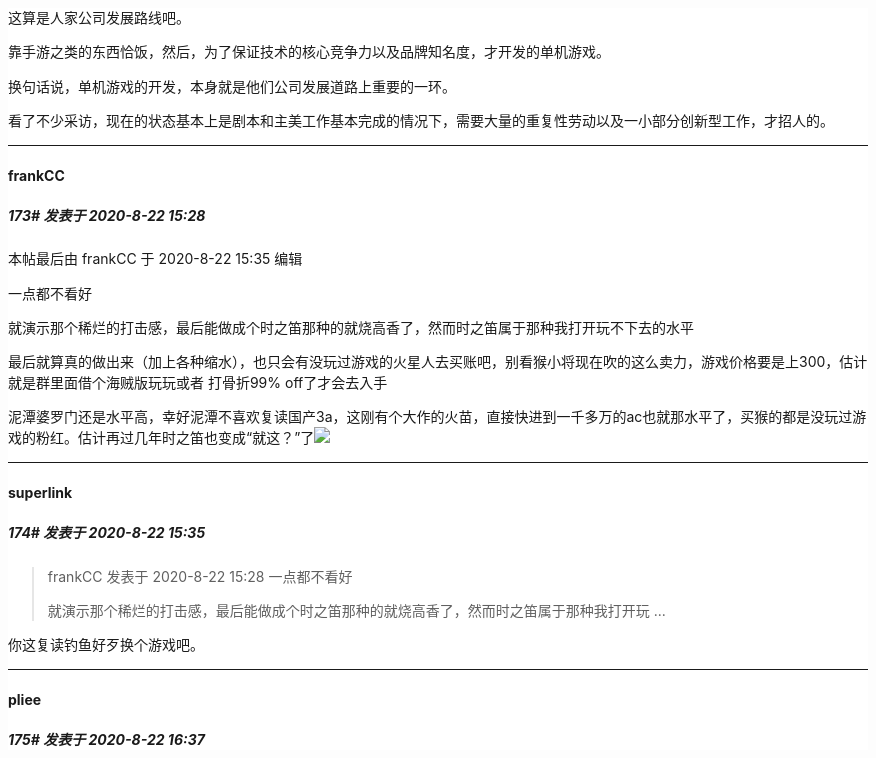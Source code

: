 


这算是人家公司发展路线吧。


靠手游之类的东西恰饭，然后，为了保证技术的核心竞争力以及品牌知名度，才开发的单机游戏。

换句话说，单机游戏的开发，本身就是他们公司发展道路上重要的一环。


看了不少采访，现在的状态基本上是剧本和主美工作基本完成的情况下，需要大量的重复性劳动以及一小部分创新型工作，才招人的。








-----

####  frankCC  
##### 173#       发表于 2020-8-22 15:28



 本帖最后由 frankCC 于 2020-8-22 15:35 编辑 

一点都不看好

就演示那个稀烂的打击感，最后能做成个时之笛那种的就烧高香了，然而时之笛属于那种我打开玩不下去的水平

最后就算真的做出来（加上各种缩水），也只会有没玩过游戏的火星人去买账吧，别看猴小将现在吹的这么卖力，游戏价格要是上300，估计就是群里面借个海贼版玩玩或者 打骨折99% off了才会去入手



泥潭婆罗门还是水平高，幸好泥潭不喜欢复读国产3a，这刚有个大作的火苗，直接快进到一千多万的ac也就那水平了，买猴的都是没玩过游戏的粉红。估计再过几年时之笛也变成“就这？”了<img src="https://static.saraba1st.com/image/smiley/face2017/213.gif" referrerpolicy="no-referrer">







-----

####  superlink  
##### 174#       发表于 2020-8-22 15:35



<blockquote>frankCC 发表于 2020-8-22 15:28
一点都不看好

就演示那个稀烂的打击感，最后能做成个时之笛那种的就烧高香了，然而时之笛属于那种我打开玩 ...</blockquote>
你这复读钓鱼好歹换个游戏吧。







-----

####  pliee  
##### 175#       发表于 2020-8-22 16:37
